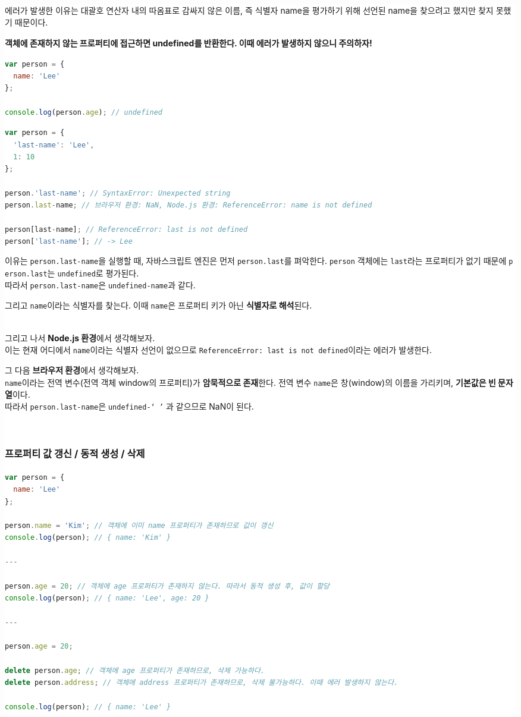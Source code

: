 에러가 발생한 이유는 대괄호 연산자 내의 따옴표로 감싸지 않은 이름, 즉 식별자 name을 평가하기 위해 선언된 name을 찾으려고 했지만 찾지 못했기 때문이다.  

**객체에 존재하지 않는 프로퍼티에 접근하면 undefined를 반환한다. 이때 에러가 발생하지 않으니 주의하자!**

```javascript
var person = {
  name: 'Lee'
};

console.log(person.age); // undefined
```

```javascript
var person = {
  'last-name': 'Lee',
  1: 10
};

person.'last-name'; // SyntaxError: Unexpected string
person.last-name; // 브라우저 환경: NaN, Node.js 환경: ReferenceError: name is not defined

person[last-name]; // ReferenceError: last is not defined
person['last-name']; // -> Lee
```


이유는 `person.last-name`을 실행할 때, 자바스크립트 엔진은 먼저 `person.last`를 펴악한다. `person` 객체에는 `last`라는 프로퍼티가 없기 때문에 `person.last`는 `undefined`로 평가된다.  
따라서 `person.last-name`은 `undefined-name`과 같다.  

그리고 `name`이라는 식별자를 찾는다. 이때 `name`은 프로퍼티 키가 아닌 **식별자로 해석**된다.  
<br>

그리고 나서 **Node.js 환경**에서 생각해보자.  
이는 현재 어디에서 `name`이라는 식별자 선언이 없으므로 `ReferenceError: last is not defined`이라는 에러가 발생한다.  

그 다음 **브라우저 환경**에서 생각해보자.  
`name`이라는 전역 변수(전역 객체 window의 프로퍼티)가 **암묵적으로 존재**한다. 전역 변수 `name`은 창(window)의 이름을 가리키며, **기본값은 빈 문자열**이다.  
따라서 `person.last-name`은 `undefined-‘ ’` 과 같으므로 NaN이 된다.  

<br>

### **프로퍼티 값 갱신 / 동적 생성 / 삭제**

```javascript
var person = {
  name: 'Lee'
};

person.name = 'Kim'; // 객체에 이미 name 프로퍼티가 존재하므로 값이 갱신
console.log(person); // { name: 'Kim' }

---

person.age = 20; // 객체에 age 프로퍼티가 존재하지 않는다. 따라서 동적 생성 후, 값이 할당
console.log(person); // { name: 'Lee', age: 20 }

---

person.age = 20;

delete person.age; // 객체에 age 프로퍼티가 존재하므로, 삭제 가능하다.
delete person.address; // 객체에 address 프로퍼티가 존재하므로, 삭제 불가능하다. 이때 에러 발생하지 않는다.

console.log(person); // { name: 'Lee' }
```
